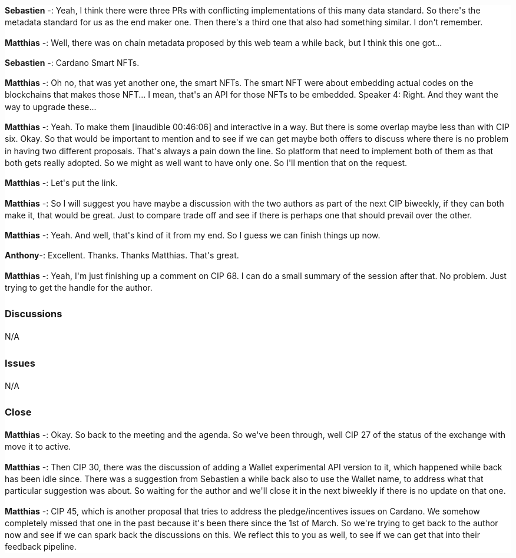 **Sebastien** -: Yeah, I think there were three PRs with conflicting implementations of this many data standard. So there's the metadata standard for us as the end maker one. Then there's a third one that also had something similar. I don't remember.

**Matthias** -: Well, there was on chain metadata proposed by this web team a while back, but I think this one got...

**Sebastien** -: Cardano Smart NFTs.

**Matthias** -: Oh no, that was yet another one, the smart NFTs. The smart NFT were about embedding actual codes on the blockchains that makes those NFT... I mean, that's an API for those NFTs to be embedded.
Speaker 4:
Right. And they want the way to upgrade these...

**Matthias** -: Yeah. To make them [inaudible 00:46:06] and interactive in a way. But there is some overlap maybe less than with CIP six. Okay. So that would be important to mention and to see if we can get maybe both offers to discuss where there is no problem in having two different proposals. That's always a pain down the line. So platform that need to implement both of them as that both gets really adopted. So we might as well want to have only one. So I'll mention that on the request.

**Matthias** -: Let's put the link.

**Matthias** -: So I will suggest you have maybe a discussion with the two authors as part of the next CIP biweekly, if they can both make it, that would be great. Just to compare trade off and see if there is perhaps one that should prevail over the other.

**Matthias** -: Yeah. And well, that's kind of it from my end. So I guess we can finish things up now.

**Anthony**-: Excellent. Thanks. Thanks Matthias. That's great.

**Matthias** -: Yeah, I'm just finishing up a comment on CIP 68. I can do a small summary of the session after that. No problem. Just trying to get the handle for the author.

### Discussions
N/A

### Issues
N/A

### Close 

**Matthias** -: Okay. So back to the meeting and the agenda. So we've been through, well CIP 27 of the status of the exchange with move it to active.

**Matthias** -: Then CIP 30, there was the discussion of adding a Wallet experimental API version to it, which happened while back has been idle since. There was a suggestion from Sebastien a while back also to use the Wallet name, to address what that particular suggestion was about. So waiting for the author and we'll close it in the next biweekly if there is no update on that one.

**Matthias** -: CIP 45, which is another proposal that tries to address the pledge/incentives issues on Cardano. We somehow completely missed that one in the past because it's been there since the 1st of March. So we're trying to get back to the author now and see if we can spark back the discussions on this. We reflect this to you as well, to see if we can get that into their feedback pipeline.
